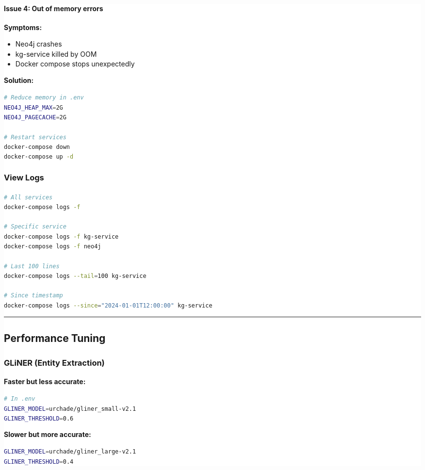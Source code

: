 #### Issue 4: Out of memory errors

**Symptoms:**
- Neo4j crashes
- kg-service killed by OOM
- Docker compose stops unexpectedly

**Solution:**
```bash
# Reduce memory in .env
NEO4J_HEAP_MAX=2G
NEO4J_PAGECACHE=2G

# Restart services
docker-compose down
docker-compose up -d
```

### View Logs

```bash
# All services
docker-compose logs -f

# Specific service
docker-compose logs -f kg-service
docker-compose logs -f neo4j

# Last 100 lines
docker-compose logs --tail=100 kg-service

# Since timestamp
docker-compose logs --since="2024-01-01T12:00:00" kg-service
```

---

## Performance Tuning

### GLiNER (Entity Extraction)

**Faster but less accurate:**
```bash
# In .env
GLINER_MODEL=urchade/gliner_small-v2.1
GLINER_THRESHOLD=0.6
```

**Slower but more accurate:**
```bash
GLINER_MODEL=urchade/gliner_large-v2.1
GLINER_THRESHOLD=0.4
```
